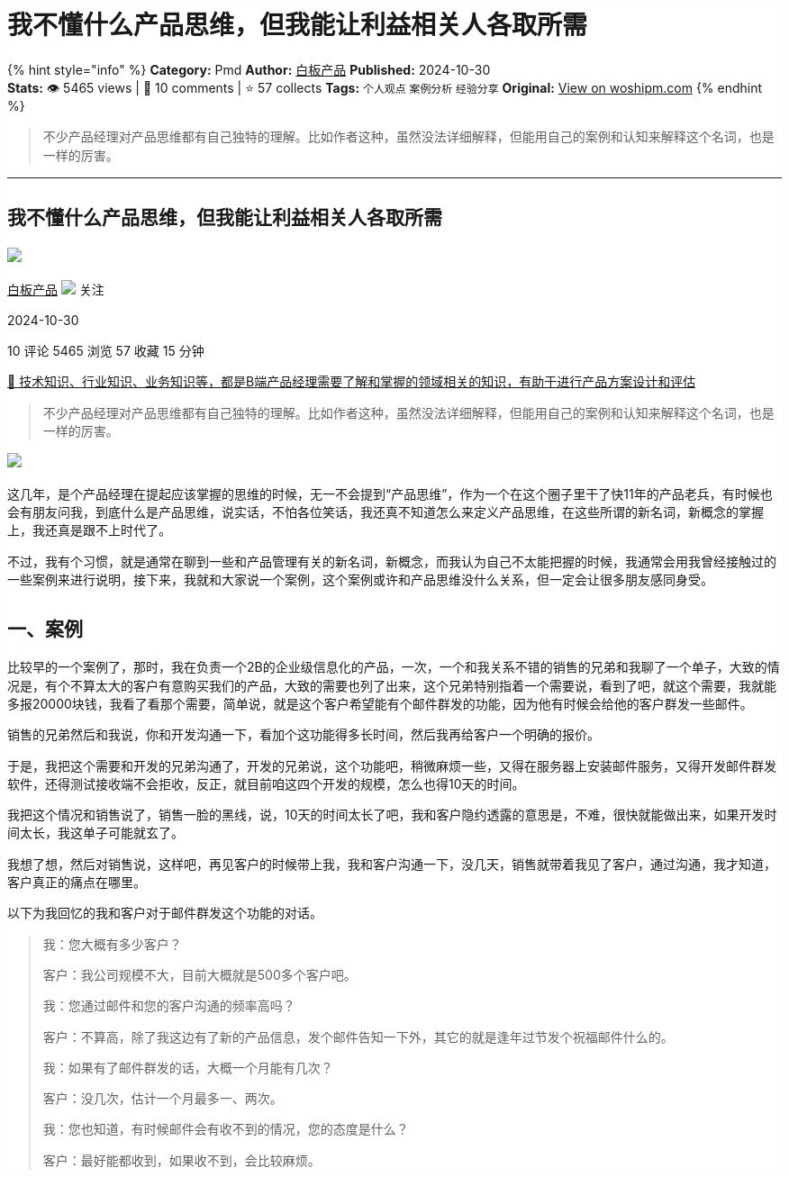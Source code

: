 # 我不懂什么产品思维，但我能让利益相关人各取所需
{% hint style="info" %}
**Category:** Pmd
**Author:** [白板产品](https://www.woshipm.com/u/668521)
**Published:** 2024-10-30  
**Stats:** 👁️ 5465 views | 💬 10 comments | ⭐ 57 collects
**Tags:** `个人观点` `案例分析` `经验分享`
**Original:** [View on woshipm.com](https://www.woshipm.com/pmd/6133457.html)
{% endhint %}
> 不少产品经理对产品思维都有自己独特的理解。比如作者这种，虽然没法详细解释，但能用自己的案例和认知来解释这个名词，也是一样的厉害。

---

## 我不懂什么产品思维，但我能让利益相关人各取所需

[![](https://static.woshipm.com/APP_U_202210_20221021111039_4138.jpeg?imageView2/1/w/72/h/72/q/100)](https://www.woshipm.com/u/668521)

[白板产品](https://www.woshipm.com/u/668521) ![](https://static.woshipm.com/tag/1101_1@2x.png) 关注

2024-10-30

10 评论 5465 浏览 57 收藏 15 分钟

[🔗 技术知识、行业知识、业务知识等，都是B端产品经理需要了解和掌握的领域相关的知识，有助于进行产品方案设计和评估](https://ke.qidianla.com/courses/bcpm)

> 不少产品经理对产品思维都有自己独特的理解。比如作者这种，虽然没法详细解释，但能用自己的案例和认知来解释这个名词，也是一样的厉害。

![](https://image.woshipm.com/2023/04/14/7cac432c-da8e-11ed-a86f-00163e0b5ff3.jpg)

这几年，是个产品经理在提起应该掌握的思维的时候，无一不会提到“产品思维”，作为一个在这个圈子里干了快11年的产品老兵，有时候也会有朋友问我，到底什么是产品思维，说实话，不怕各位笑话，我还真不知道怎么来定义产品思维，在这些所谓的新名词，新概念的掌握上，我还真是跟不上时代了。

不过，我有个习惯，就是通常在聊到一些和产品管理有关的新名词，新概念，而我认为自己不太能把握的时候，我通常会用我曾经接触过的一些案例来进行说明，接下来，我就和大家说一个案例，这个案例或许和产品思维没什么关系，但一定会让很多朋友感同身受。

## 一、案例

比较早的一个案例了，那时，我在负责一个2B的企业级信息化的产品，一次，一个和我关系不错的销售的兄弟和我聊了一个单子，大致的情况是，有个不算太大的客户有意购买我们的产品，大致的需要也列了出来，这个兄弟特别指着一个需要说，看到了吧，就这个需要，我就能多报20000块钱，我看了看那个需要，简单说，就是这个客户希望能有个邮件群发的功能，因为他有时候会给他的客户群发一些邮件。

销售的兄弟然后和我说，你和开发沟通一下，看加个这功能得多长时间，然后我再给客户一个明确的报价。

于是，我把这个需要和开发的兄弟沟通了，开发的兄弟说，这个功能吧，稍微麻烦一些，又得在服务器上安装邮件服务，又得开发邮件群发软件，还得测试接收端不会拒收，反正，就目前咱这四个开发的规模，怎么也得10天的时间。

我把这个情况和销售说了，销售一脸的黑线，说，10天的时间太长了吧，我和客户隐约透露的意思是，不难，很快就能做出来，如果开发时间太长，我这单子可能就玄了。

我想了想，然后对销售说，这样吧，再见客户的时候带上我，我和客户沟通一下，没几天，销售就带着我见了客户，通过沟通，我才知道，客户真正的痛点在哪里。

以下为我回忆的我和客户对于邮件群发这个功能的对话。

> 我：您大概有多少客户？
> 
> 客户：我公司规模不大，目前大概就是500多个客户吧。
> 
> 我：您通过邮件和您的客户沟通的频率高吗？
> 
> 客户：不算高，除了我这边有了新的产品信息，发个邮件告知一下外，其它的就是逢年过节发个祝福邮件什么的。
> 
> 我：如果有了邮件群发的话，大概一个月能有几次？
> 
> 客户：没几次，估计一个月最多一、两次。
> 
> 我：您也知道，有时候邮件会有收不到的情况，您的态度是什么？
> 
> 客户：最好能都收到，如果收不到，会比较麻烦。
